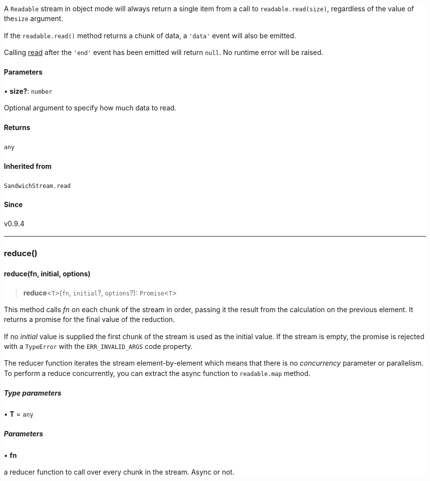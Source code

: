 A `Readable` stream in object mode will always return a single item from
a call to `readable.read(size)`, regardless of the value of the`size` argument.

If the `readable.read()` method returns a chunk of data, a `'data'` event will
also be emitted.

Calling [read](./src/classes/MultipartStream.md#read) after the `'end'` event has
been emitted will return `null`. No runtime error will be raised.

#### Parameters

• **size?**: `number`

Optional argument to specify how much data to read.

#### Returns

`any`

#### Inherited from

`SandwichStream.read`

#### Since

v0.9.4

***

### reduce()

#### reduce(fn, initial, options)

> **reduce**\<`T`\>(`fn`, `initial`?, `options`?): `Promise`\<`T`\>

This method calls *fn* on each chunk of the stream in order, passing it the result from the calculation
on the previous element. It returns a promise for the final value of the reduction.

If no *initial* value is supplied the first chunk of the stream is used as the initial value.
If the stream is empty, the promise is rejected with a `TypeError` with the `ERR_INVALID_ARGS` code property.

The reducer function iterates the stream element-by-element which means that there is no *concurrency* parameter
or parallelism. To perform a reduce concurrently, you can extract the async function to `readable.map` method.

##### Type parameters

• **T** = `any`

##### Parameters

• **fn**

a reducer function to call over every chunk in the stream. Async or not.

